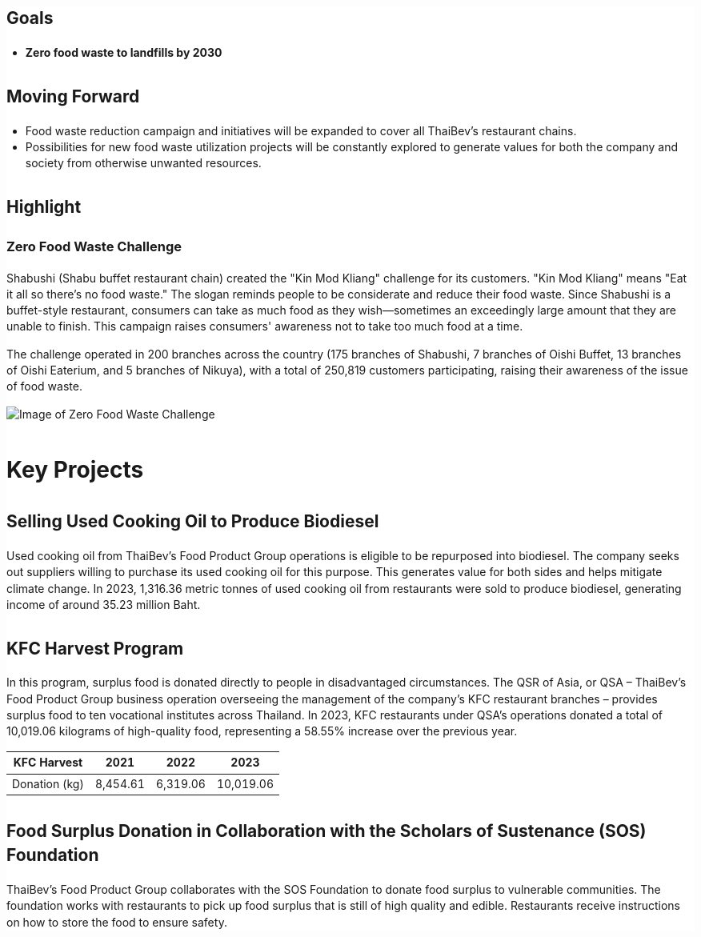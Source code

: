 ## Goals
- **Zero food waste to landfills by 2030**

## Moving Forward
- Food waste reduction campaign and initiatives will be expanded to cover all ThaiBev’s restaurant chains.
- Possibilities for new food waste utilization projects will be constantly explored to generate values for both the company and society from otherwise unwanted resources.



## Highlight

### Zero Food Waste Challenge

Shabushi (Shabu buffet restaurant chain) created the "Kin Mod Kliang" challenge for its customers. "Kin Mod Kliang" means "Eat it all so there’s no food waste." The slogan reminds people to be considerate and reduce their food waste. Since Shabushi is a buffet-style restaurant, consumers can take as much food as they wish—sometimes an exceedingly large amount that they are unable to finish. This campaign raises consumers' awareness not to take too much food at a time. 

The challenge operated in 200 branches across the country (175 branches of Shabushi, 7 branches of Oishi Buffet, 13 branches of Oishi Eaterium, and 5 branches of Nikuya), with a total of 250,819 customers participating, raising their awareness of the issue of food waste.

![Image of Zero Food Waste Challenge](image-placeholder)

# Key Projects

## Selling Used Cooking Oil to Produce Biodiesel
Used cooking oil from ThaiBev’s Food Product Group operations is eligible to be repurposed into biodiesel. The company seeks out suppliers willing to purchase its used cooking oil for this purpose. This generates value for both sides and helps mitigate climate change. In 2023, 1,316.36 metric tonnes of used cooking oil from restaurants were sold to produce biodiesel, generating income of around 35.23 million Baht.

## KFC Harvest Program
In this program, surplus food is donated directly to people in disadvantaged circumstances. The QSR of Asia, or QSA – ThaiBev’s Food Product Group business operation overseeing the management of the company’s KFC restaurant branches – provides surplus food to ten vocational institutes across Thailand. In 2023, KFC restaurants under QSA’s operations donated a total of 10,019.06 kilograms of high-quality food, representing a 58.55% increase over the previous year.

| KFC Harvest | 2021   | 2022   | 2023    |
|-------------|--------|--------|---------|
| Donation (kg) | 8,454.61 | 6,319.06 | 10,019.06 |

## Food Surplus Donation in Collaboration with the Scholars of Sustenance (SOS) Foundation
ThaiBev’s Food Product Group collaborates with the SOS Foundation to donate food surplus to vulnerable communities. The foundation works with restaurants to pick up food surplus that is still of high quality and edible. Restaurants receive instructions on how to store the food to ensure safety.
